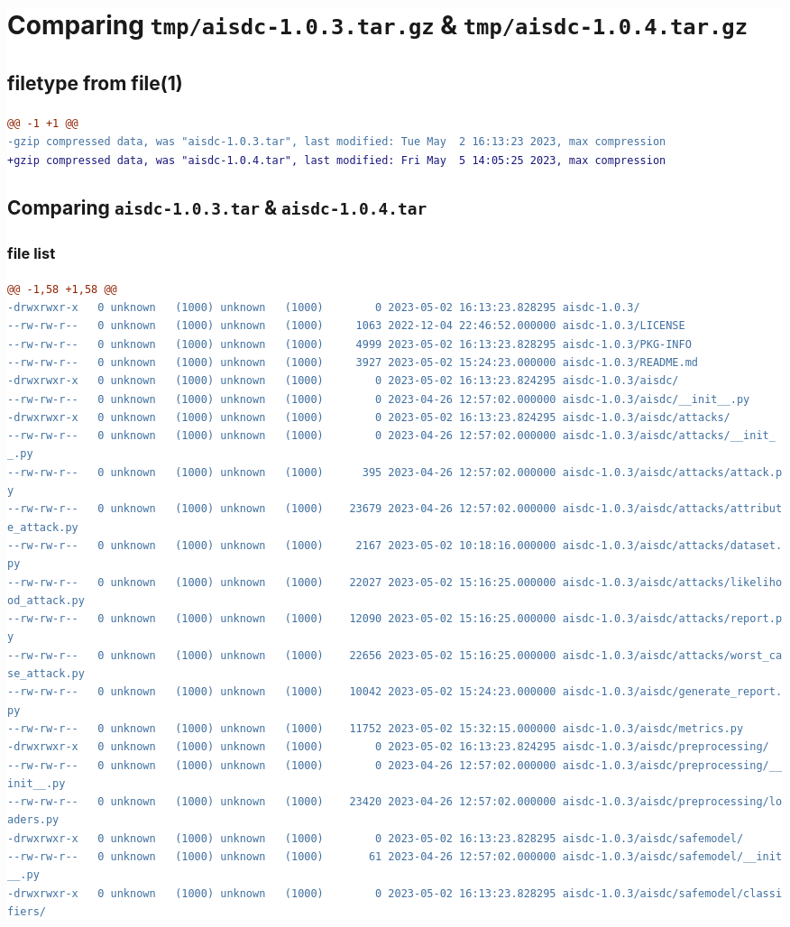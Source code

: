 # Comparing `tmp/aisdc-1.0.3.tar.gz` & `tmp/aisdc-1.0.4.tar.gz`

## filetype from file(1)

```diff
@@ -1 +1 @@
-gzip compressed data, was "aisdc-1.0.3.tar", last modified: Tue May  2 16:13:23 2023, max compression
+gzip compressed data, was "aisdc-1.0.4.tar", last modified: Fri May  5 14:05:25 2023, max compression
```

## Comparing `aisdc-1.0.3.tar` & `aisdc-1.0.4.tar`

### file list

```diff
@@ -1,58 +1,58 @@
-drwxrwxr-x   0 unknown   (1000) unknown   (1000)        0 2023-05-02 16:13:23.828295 aisdc-1.0.3/
--rw-rw-r--   0 unknown   (1000) unknown   (1000)     1063 2022-12-04 22:46:52.000000 aisdc-1.0.3/LICENSE
--rw-rw-r--   0 unknown   (1000) unknown   (1000)     4999 2023-05-02 16:13:23.828295 aisdc-1.0.3/PKG-INFO
--rw-rw-r--   0 unknown   (1000) unknown   (1000)     3927 2023-05-02 15:24:23.000000 aisdc-1.0.3/README.md
-drwxrwxr-x   0 unknown   (1000) unknown   (1000)        0 2023-05-02 16:13:23.824295 aisdc-1.0.3/aisdc/
--rw-rw-r--   0 unknown   (1000) unknown   (1000)        0 2023-04-26 12:57:02.000000 aisdc-1.0.3/aisdc/__init__.py
-drwxrwxr-x   0 unknown   (1000) unknown   (1000)        0 2023-05-02 16:13:23.824295 aisdc-1.0.3/aisdc/attacks/
--rw-rw-r--   0 unknown   (1000) unknown   (1000)        0 2023-04-26 12:57:02.000000 aisdc-1.0.3/aisdc/attacks/__init__.py
--rw-rw-r--   0 unknown   (1000) unknown   (1000)      395 2023-04-26 12:57:02.000000 aisdc-1.0.3/aisdc/attacks/attack.py
--rw-rw-r--   0 unknown   (1000) unknown   (1000)    23679 2023-04-26 12:57:02.000000 aisdc-1.0.3/aisdc/attacks/attribute_attack.py
--rw-rw-r--   0 unknown   (1000) unknown   (1000)     2167 2023-05-02 10:18:16.000000 aisdc-1.0.3/aisdc/attacks/dataset.py
--rw-rw-r--   0 unknown   (1000) unknown   (1000)    22027 2023-05-02 15:16:25.000000 aisdc-1.0.3/aisdc/attacks/likelihood_attack.py
--rw-rw-r--   0 unknown   (1000) unknown   (1000)    12090 2023-05-02 15:16:25.000000 aisdc-1.0.3/aisdc/attacks/report.py
--rw-rw-r--   0 unknown   (1000) unknown   (1000)    22656 2023-05-02 15:16:25.000000 aisdc-1.0.3/aisdc/attacks/worst_case_attack.py
--rw-rw-r--   0 unknown   (1000) unknown   (1000)    10042 2023-05-02 15:24:23.000000 aisdc-1.0.3/aisdc/generate_report.py
--rw-rw-r--   0 unknown   (1000) unknown   (1000)    11752 2023-05-02 15:32:15.000000 aisdc-1.0.3/aisdc/metrics.py
-drwxrwxr-x   0 unknown   (1000) unknown   (1000)        0 2023-05-02 16:13:23.824295 aisdc-1.0.3/aisdc/preprocessing/
--rw-rw-r--   0 unknown   (1000) unknown   (1000)        0 2023-04-26 12:57:02.000000 aisdc-1.0.3/aisdc/preprocessing/__init__.py
--rw-rw-r--   0 unknown   (1000) unknown   (1000)    23420 2023-04-26 12:57:02.000000 aisdc-1.0.3/aisdc/preprocessing/loaders.py
-drwxrwxr-x   0 unknown   (1000) unknown   (1000)        0 2023-05-02 16:13:23.828295 aisdc-1.0.3/aisdc/safemodel/
--rw-rw-r--   0 unknown   (1000) unknown   (1000)       61 2023-04-26 12:57:02.000000 aisdc-1.0.3/aisdc/safemodel/__init__.py
-drwxrwxr-x   0 unknown   (1000) unknown   (1000)        0 2023-05-02 16:13:23.828295 aisdc-1.0.3/aisdc/safemodel/classifiers/
```